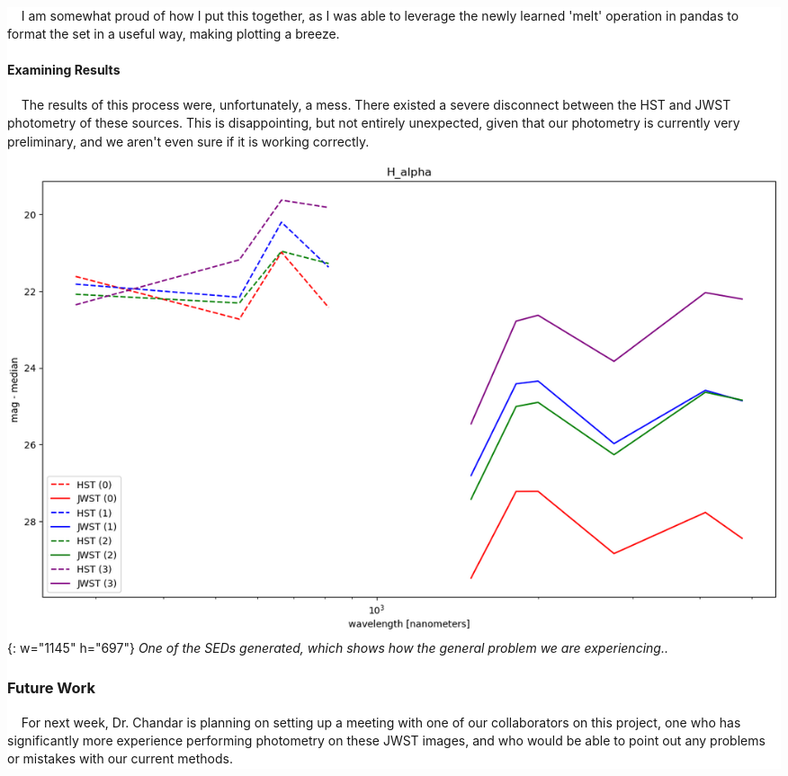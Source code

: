     I am somewhat proud of how I put this together, as I was able to leverage the newly learned 'melt' operation in pandas to format the set in a useful way, making plotting a breeze.



#### Examining Results

    The results of this process were, unfortunately, a mess. There existed a severe disconnect between the HST and JWST photometry of these sources. This is disappointing, but not entirely unexpected, given that our photometry is currently very preliminary, and we aren't even sure if it is working correctly.

![Desktop View](/assets/img/week_18/H_alpha_SED.PNG){: w="1145" h="697"} _One of the SEDs generated, which shows how the general problem we are experiencing.._



### Future Work

    For next week, Dr. Chandar is planning on setting up a meeting with one of our collaborators on this project, one who has significantly more experience performing photometry on these JWST images, and who would be able to point out any problems or mistakes with our current methods.
